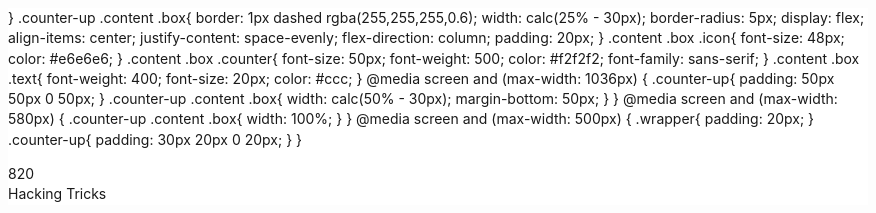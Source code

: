   }
  .counter-up .content .box{
    border: 1px dashed rgba(255,255,255,0.6);
    width: calc(25% - 30px);
    border-radius: 5px;
    display: flex;
    align-items: center;
    justify-content: space-evenly;
    flex-direction: column;
    padding: 20px;
  }
  .content .box .icon{
    font-size: 48px;
    color: #e6e6e6;
  }
  .content .box .counter{
    font-size: 50px;
    font-weight: 500;
    color: #f2f2f2;
    font-family: sans-serif;
  }
  .content .box .text{
    font-weight: 400;
    font-size: 20px;
    color: #ccc;
  }
  @media screen and (max-width: 1036px) {
    .counter-up{
      padding: 50px 50px 0 50px;
    }
    .counter-up .content .box{
      width: calc(50% - 30px);
      margin-bottom: 50px;
    }
  }
  @media screen and (max-width: 580px) {
    .counter-up .content .box{
      width: 100%;
    }
  }
  @media screen and (max-width: 500px) {
    .wrapper{
      padding: 20px;
    }
    .counter-up{
      padding: 30px 20px 0 20px;
    }
  }
  </style>
  <link rel="stylesheet" href="https://cdnjs.cloudflare.com/ajax/libs/font-awesome/5.15.3/css/all.min.css">
      <script src="https://cdnjs.cloudflare.com/ajax/libs/jquery/3.5.1/jquery.min.js"></script>
      <script src="https://cdnjs.cloudflare.com/ajax/libs/waypoints/4.0.1/jquery.waypoints.min.js"></script>
      <script src="https://cdnjs.cloudflare.com/ajax/libs/Counter-Up/1.0.0/jquery.counterup.min.js"></script>
  <div class="counter-up">
      <div class="content">
        <div class="box">
          <div class="icon"><i class="fa-solid fa-masks-theater" aria-hidden="true"></i></div>
          <div class="counter">820</div>
          <div class="text">Hacking Tricks</div>
        </div>
        <div class="box">